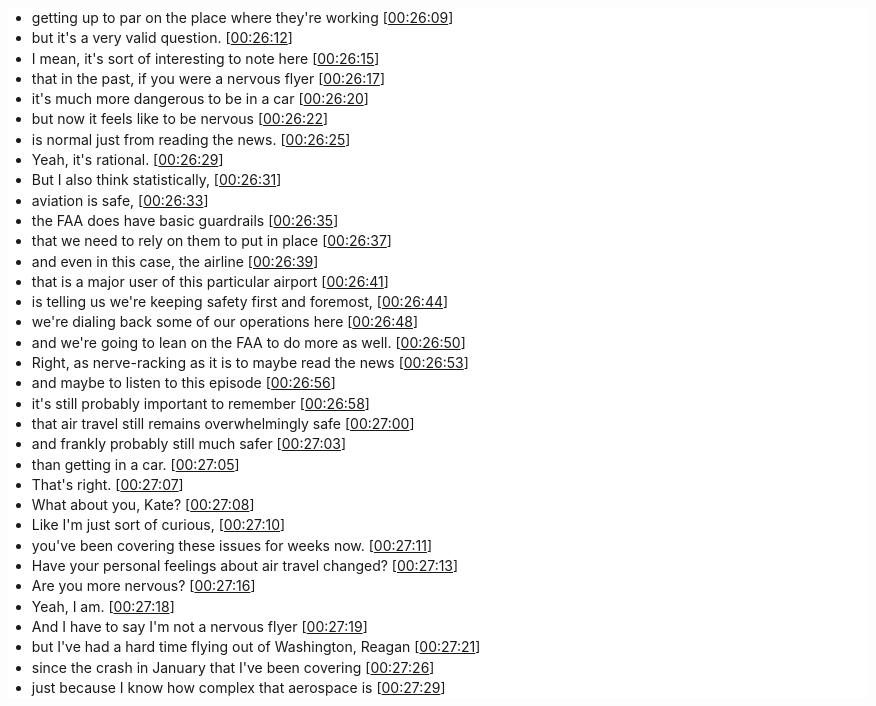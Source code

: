 *  getting up to par on the place where they're working [[00:26:09](https://www.youtube.com/watch?v=g0RFz_T_kY8&t=1569.32s)]
*  but it's a very valid question. [[00:26:12](https://www.youtube.com/watch?v=g0RFz_T_kY8&t=1572.32s)]
*  I mean, it's sort of interesting to note here [[00:26:15](https://www.youtube.com/watch?v=g0RFz_T_kY8&t=1575.32s)]
*  that in the past, if you were a nervous flyer [[00:26:17](https://www.youtube.com/watch?v=g0RFz_T_kY8&t=1577.32s)]
*  it's much more dangerous to be in a car [[00:26:20](https://www.youtube.com/watch?v=g0RFz_T_kY8&t=1580.36s)]
*  but now it feels like to be nervous [[00:26:22](https://www.youtube.com/watch?v=g0RFz_T_kY8&t=1582.36s)]
*  is normal just from reading the news. [[00:26:25](https://www.youtube.com/watch?v=g0RFz_T_kY8&t=1585.36s)]
*  Yeah, it's rational. [[00:26:29](https://www.youtube.com/watch?v=g0RFz_T_kY8&t=1589.36s)]
*  But I also think statistically, [[00:26:31](https://www.youtube.com/watch?v=g0RFz_T_kY8&t=1591.36s)]
*  aviation is safe, [[00:26:33](https://www.youtube.com/watch?v=g0RFz_T_kY8&t=1593.36s)]
*  the FAA does have basic guardrails [[00:26:35](https://www.youtube.com/watch?v=g0RFz_T_kY8&t=1595.36s)]
*  that we need to rely on them to put in place [[00:26:37](https://www.youtube.com/watch?v=g0RFz_T_kY8&t=1597.36s)]
*  and even in this case, the airline [[00:26:39](https://www.youtube.com/watch?v=g0RFz_T_kY8&t=1599.36s)]
*  that is a major user of this particular airport [[00:26:41](https://www.youtube.com/watch?v=g0RFz_T_kY8&t=1601.36s)]
*  is telling us we're keeping safety first and foremost, [[00:26:44](https://www.youtube.com/watch?v=g0RFz_T_kY8&t=1604.36s)]
*  we're dialing back some of our operations here [[00:26:48](https://www.youtube.com/watch?v=g0RFz_T_kY8&t=1608.3999999999999s)]
*  and we're going to lean on the FAA to do more as well. [[00:26:50](https://www.youtube.com/watch?v=g0RFz_T_kY8&t=1610.3999999999999s)]
*  Right, as nerve-racking as it is to maybe read the news [[00:26:53](https://www.youtube.com/watch?v=g0RFz_T_kY8&t=1613.3999999999999s)]
*  and maybe to listen to this episode [[00:26:56](https://www.youtube.com/watch?v=g0RFz_T_kY8&t=1616.3999999999999s)]
*  it's still probably important to remember [[00:26:58](https://www.youtube.com/watch?v=g0RFz_T_kY8&t=1618.3999999999999s)]
*  that air travel still remains overwhelmingly safe [[00:27:00](https://www.youtube.com/watch?v=g0RFz_T_kY8&t=1620.3999999999999s)]
*  and frankly probably still much safer [[00:27:03](https://www.youtube.com/watch?v=g0RFz_T_kY8&t=1623.3999999999999s)]
*  than getting in a car. [[00:27:05](https://www.youtube.com/watch?v=g0RFz_T_kY8&t=1625.3999999999999s)]
*  That's right. [[00:27:07](https://www.youtube.com/watch?v=g0RFz_T_kY8&t=1627.3999999999999s)]
*  What about you, Kate? [[00:27:08](https://www.youtube.com/watch?v=g0RFz_T_kY8&t=1628.3999999999999s)]
*  Like I'm just sort of curious, [[00:27:10](https://www.youtube.com/watch?v=g0RFz_T_kY8&t=1630.3999999999999s)]
*  you've been covering these issues for weeks now. [[00:27:11](https://www.youtube.com/watch?v=g0RFz_T_kY8&t=1631.3999999999999s)]
*  Have your personal feelings about air travel changed? [[00:27:13](https://www.youtube.com/watch?v=g0RFz_T_kY8&t=1633.3999999999999s)]
*  Are you more nervous? [[00:27:16](https://www.youtube.com/watch?v=g0RFz_T_kY8&t=1636.44s)]
*  Yeah, I am. [[00:27:18](https://www.youtube.com/watch?v=g0RFz_T_kY8&t=1638.44s)]
*  And I have to say I'm not a nervous flyer [[00:27:19](https://www.youtube.com/watch?v=g0RFz_T_kY8&t=1639.44s)]
*  but I've had a hard time flying out of Washington, Reagan [[00:27:21](https://www.youtube.com/watch?v=g0RFz_T_kY8&t=1641.44s)]
*  since the crash in January that I've been covering [[00:27:26](https://www.youtube.com/watch?v=g0RFz_T_kY8&t=1646.44s)]
*  just because I know how complex that aerospace is [[00:27:29](https://www.youtube.com/watch?v=g0RFz_T_kY8&t=1649.44s)]
